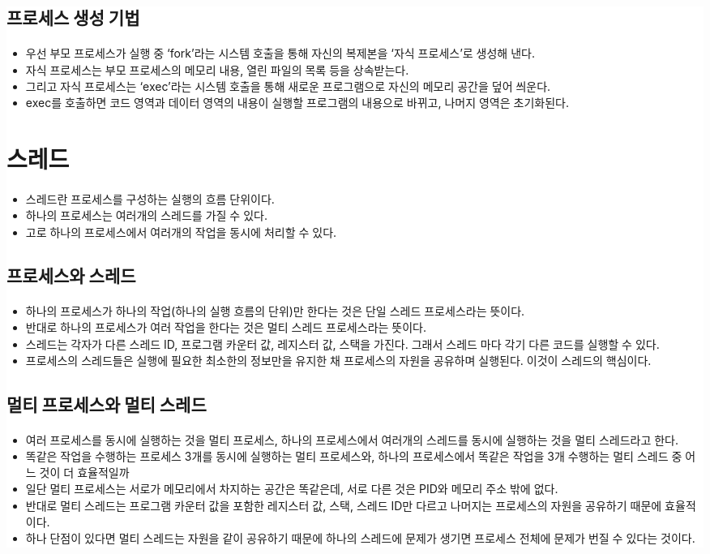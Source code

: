 ## 프로세스 생성 기법

- 우선 부모 프로세스가 실행 중 ‘fork’라는 시스템 호출을 통해 자신의 복제본을 ‘자식 프로세스’로 생성해 낸다.
- 자식 프로세스는 부모 프로세스의 메모리 내용, 열린 파일의 목록 등을 상속받는다.
- 그리고 자식 프로세스는 ‘exec’라는 시스템 호출을 통해 새로운 프로그램으로 자신의 메모리 공간을 덮어 씌운다.
- exec를 호출하면 코드 영역과 데이터 영역의 내용이 실행할 프로그램의 내용으로 바뀌고, 나머지 영역은 초기화된다.

# 스레드

- 스레드란 프로세스를 구성하는 실행의 흐름 단위이다.
- 하나의 프로세스는 여러개의 스레드를 가질 수 있다.
- 고로 하나의 프로세스에서 여러개의 작업을 동시에 처리할 수 있다.

## 프로세스와 스레드

- 하나의 프로세스가 하나의 작업(하나의 실행 흐름의 단위)만 한다는 것은 단일 스레드 프로세스라는 뜻이다.
- 반대로 하나의 프로세스가 여러 작업을 한다는 것은 멀티 스레드 프로세스라는 뜻이다.
- 스레드는 각자가 다른 스레드 ID, 프로그램 카운터 값, 레지스터 값, 스택을 가진다. 그래서 스레드 마다 각기 다른 코드를 실행할 수 있다.
- 프로세스의 스레드들은 실행에 필요한 최소한의 정보만을 유지한 채 프로세스의 자원을 공유하며 실행된다. 이것이 스레드의 핵심이다.

## 멀티 프로세스와 멀티 스레드

- 여러 프로세스를 동시에 실행하는 것을 멀티 프로세스, 하나의 프로세스에서 여러개의 스레드를 동시에 실행하는 것을 멀티 스레드라고 한다.
- 똑같은 작업을 수행하는 프로세스 3개를 동시에 실행하는 멀티 프로세스와, 하나의 프로세스에서 똑같은 작업을 3개 수행하는 멀티 스레드 중 어느 것이 더 효율적일까
- 일단 멀티 프로세스는 서로가 메모리에서 차지하는 공간은 똑같은데, 서로 다른 것은 PID와 메모리 주소 밖에 없다.
- 반대로 멀티 스레드는 프로그램 카운터 값을 포함한 레지스터 값, 스택, 스레드 ID만 다르고 나머지는 프로세스의 자원을 공유하기 때문에 효율적이다.
- 하나 단점이 있다면 멀티 스레드는 자원을 같이 공유하기 때문에 하나의 스레드에 문제가 생기면 프로세스 전체에 문제가 번질 수 있다는 것이다.